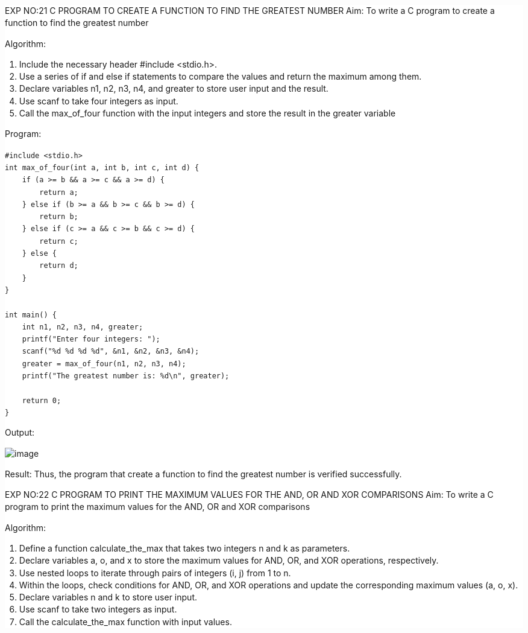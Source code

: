 

EXP NO:21 C PROGRAM TO CREATE A FUNCTION TO FIND THE GREATEST NUMBER
Aim:
To write a C program to create a function to find the greatest number

Algorithm:
1.	Include the necessary header #include <stdio.h>.
2.	Use a series of if and else if statements to compare the values and return the maximum among them.
3.	Declare variables n1, n2, n3, n4, and greater to store user input and the result.
4.	Use scanf to take four integers as input.
5.	Call the max_of_four function with the input integers and store the result in the greater variable
 
Program:

```
#include <stdio.h>
int max_of_four(int a, int b, int c, int d) {
    if (a >= b && a >= c && a >= d) {
        return a;
    } else if (b >= a && b >= c && b >= d) {
        return b;
    } else if (c >= a && c >= b && c >= d) {
        return c;
    } else {
        return d;
    }
}

int main() {
    int n1, n2, n3, n4, greater;
    printf("Enter four integers: ");
    scanf("%d %d %d %d", &n1, &n2, &n3, &n4);
    greater = max_of_four(n1, n2, n3, n4);
    printf("The greatest number is: %d\n", greater);

    return 0;
}
```

Output:

![image](https://github.com/user-attachments/assets/1c4eaa3b-876c-42e0-9458-7c923df91249)


Result:
Thus, the program  that create a function to find the greatest number is verified successfully.


 
EXP NO:22 C PROGRAM TO PRINT THE MAXIMUM VALUES FOR THE AND, OR AND  XOR COMPARISONS
Aim:
To write a C program to print the maximum values for the AND, OR and XOR comparisons

Algorithm:
1.	Define a function calculate_the_max that takes two integers n and k as parameters.
2.	Declare variables a, o, and x to store the maximum values for AND, OR, and XOR operations, respectively.
3.	Use nested loops to iterate through pairs of integers (i, j) from 1 to n.
4.	Within the loops, check conditions for AND, OR, and XOR operations and update the corresponding maximum values (a, o, x).
5.	Declare variables n and k to store user input.
6.	Use scanf to take two integers as input.
7.	Call the calculate_the_max function with input values.
 